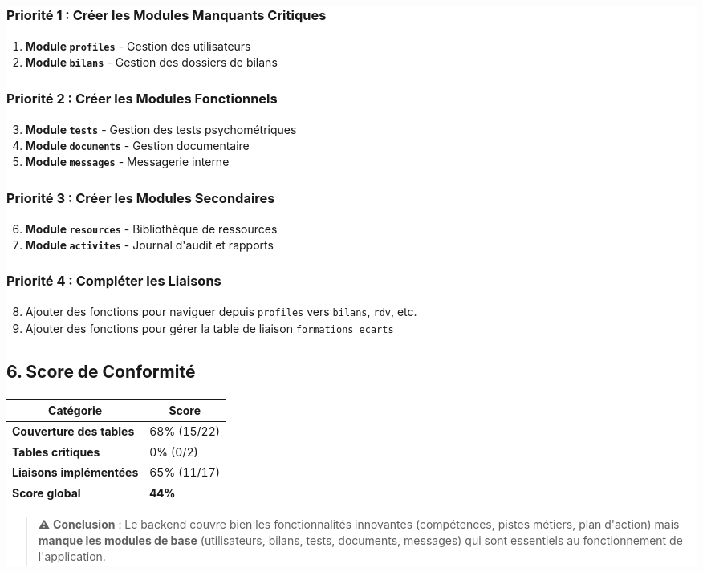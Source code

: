 ### Priorité 1 : Créer les Modules Manquants Critiques

1. **Module `profiles`** - Gestion des utilisateurs
2. **Module `bilans`** - Gestion des dossiers de bilans

### Priorité 2 : Créer les Modules Fonctionnels

3. **Module `tests`** - Gestion des tests psychométriques
4. **Module `documents`** - Gestion documentaire
5. **Module `messages`** - Messagerie interne

### Priorité 3 : Créer les Modules Secondaires

6. **Module `resources`** - Bibliothèque de ressources
7. **Module `activites`** - Journal d'audit et rapports

### Priorité 4 : Compléter les Liaisons

8. Ajouter des fonctions pour naviguer depuis `profiles` vers `bilans`, `rdv`, etc.
9. Ajouter des fonctions pour gérer la table de liaison `formations_ecarts`

## 6. Score de Conformité

| Catégorie | Score |
|-----------|-------|
| **Couverture des tables** | 68% (15/22) |
| **Tables critiques** | 0% (0/2) |
| **Liaisons implémentées** | 65% (11/17) |
| **Score global** | **44%** |

> ⚠️ **Conclusion** : Le backend couvre bien les fonctionnalités innovantes (compétences, pistes métiers, plan d'action) mais **manque les modules de base** (utilisateurs, bilans, tests, documents, messages) qui sont essentiels au fonctionnement de l'application.

